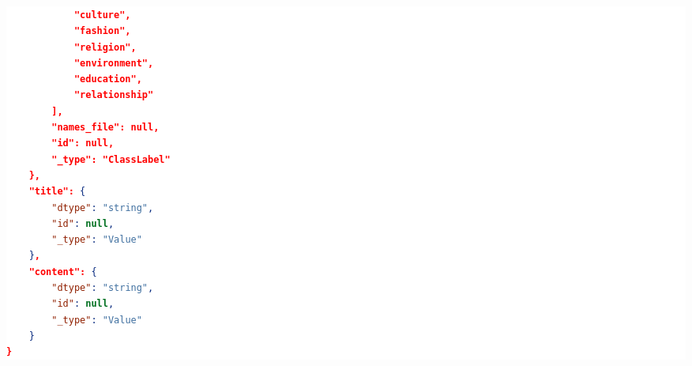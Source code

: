 ```json
            "culture",
            "fashion",
            "religion",
            "environment",
            "education",
            "relationship"
        ],
        "names_file": null,
        "id": null,
        "_type": "ClassLabel"
    },
    "title": {
        "dtype": "string",
        "id": null,
        "_type": "Value"
    },
    "content": {
        "dtype": "string",
        "id": null,
        "_type": "Value"
    }
}
```


